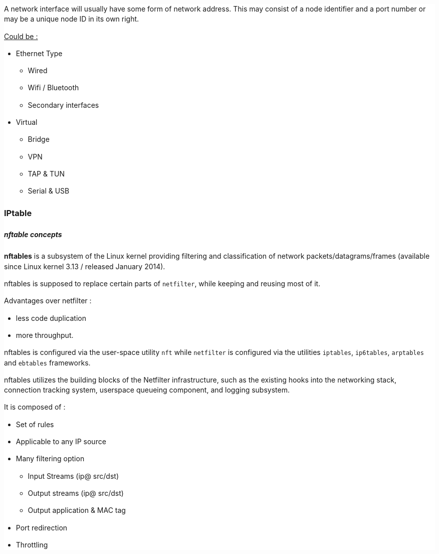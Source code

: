 A network interface will usually have some form of network address. This may consist of a node identifier and a port number or may be a unique node ID in its own right. 

<u>Could be :</u>

- Ethernet Type
  
  - Wired
  
  - Wifi / Bluetooth
  
  - Secondary interfaces

- Virtual
  
  - Bridge
  
  - VPN
  
  - TAP & TUN
  
  - Serial & USB

### IPtable

##### nftable concepts

**nftables** is a subsystem of the Linux kernel providing filtering and classification of network packets/datagrams/frames (available since Linux kernel 3.13 / released January 2014).

nftables is supposed to replace certain parts of `netfilter`, while keeping and reusing most of it. 

Advantages over netfilter :

- less code duplication

- more throughput. 

nftables is configured via the user-space utility `nft` while `netfilter` is configured via the utilities `iptables`, `ip6tables`, `arptables` and `ebtables` frameworks.

nftables utilizes the building blocks of the Netfilter infrastructure, such as the existing hooks into the networking stack, connection tracking system, userspace queueing component, and logging subsystem. 

It is composed of :

- Set of rules

- Applicable to any IP source

- Many filtering option
  
  - Input Streams (ip@ src/dst)
  
  - Output streams (ip@ src/dst)
  
  - Output application & MAC tag

- Port redirection

- Throttling
